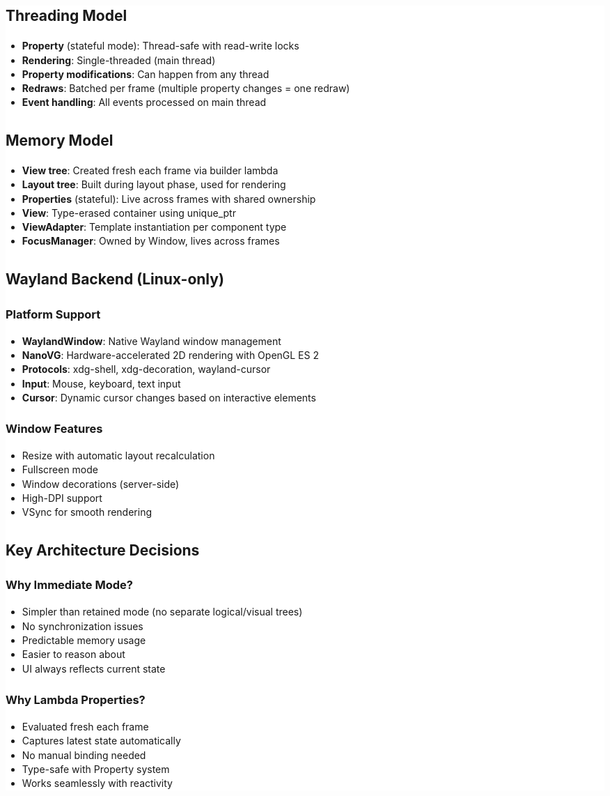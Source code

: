 ## Threading Model

- **Property<T>** (stateful mode): Thread-safe with read-write locks
- **Rendering**: Single-threaded (main thread)
- **Property modifications**: Can happen from any thread
- **Redraws**: Batched per frame (multiple property changes = one redraw)
- **Event handling**: All events processed on main thread

## Memory Model

- **View tree**: Created fresh each frame via builder lambda
- **Layout tree**: Built during layout phase, used for rendering
- **Properties** (stateful): Live across frames with shared ownership
- **View**: Type-erased container using unique_ptr<ViewInterface>
- **ViewAdapter**: Template instantiation per component type
- **FocusManager**: Owned by Window, lives across frames

## Wayland Backend (Linux-only)

### Platform Support
- **WaylandWindow**: Native Wayland window management
- **NanoVG**: Hardware-accelerated 2D rendering with OpenGL ES 2
- **Protocols**: xdg-shell, xdg-decoration, wayland-cursor
- **Input**: Mouse, keyboard, text input
- **Cursor**: Dynamic cursor changes based on interactive elements

### Window Features
- Resize with automatic layout recalculation
- Fullscreen mode
- Window decorations (server-side)
- High-DPI support
- VSync for smooth rendering

## Key Architecture Decisions

### Why Immediate Mode?
- Simpler than retained mode (no separate logical/visual trees)
- No synchronization issues
- Predictable memory usage
- Easier to reason about
- UI always reflects current state

### Why Lambda Properties?
- Evaluated fresh each frame
- Captures latest state automatically
- No manual binding needed
- Type-safe with Property system
- Works seamlessly with reactivity
